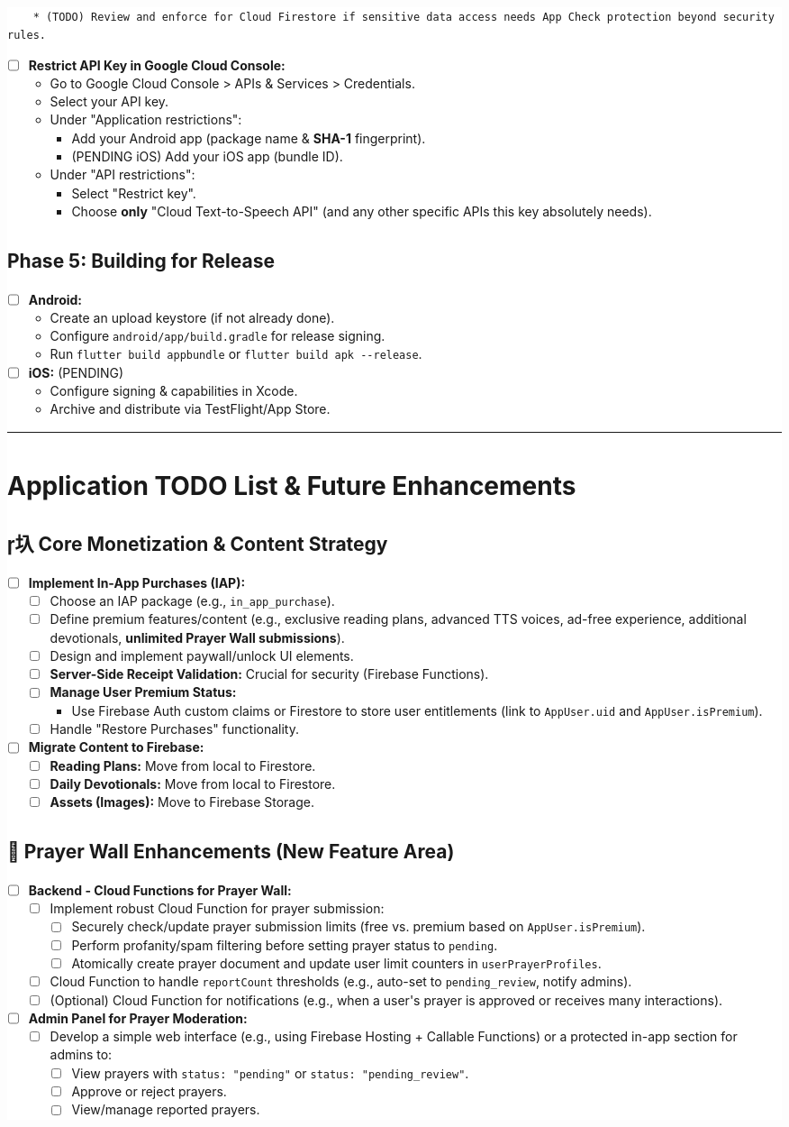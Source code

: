         * (TODO) Review and enforce for Cloud Firestore if sensitive data access needs App Check protection beyond security rules.
* [ ] **Restrict API Key in Google Cloud Console:**
    * Go to Google Cloud Console > APIs & Services > Credentials.
    * Select your API key.
    * Under "Application restrictions":
        * Add your Android app (package name & **SHA-1** fingerprint).
        * (PENDING iOS) Add your iOS app (bundle ID).
    * Under "API restrictions":
        * Select "Restrict key".
        * Choose **only** "Cloud Text-to-Speech API" (and any other specific APIs this key absolutely needs).

## Phase 5: Building for Release

* [ ] **Android:**
    * Create an upload keystore (if not already done).
    * Configure `android/app/build.gradle` for release signing.
    * Run `flutter build appbundle` or `flutter build apk --release`.
* [ ] **iOS:** (PENDING)
    * Configure signing & capabilities in Xcode.
    * Archive and distribute via TestFlight/App Store.

---

# Application TODO List & Future Enhancements

## 圦 Core Monetization & Content Strategy

* [ ] **Implement In-App Purchases (IAP):**
    * [ ] Choose an IAP package (e.g., `in_app_purchase`).
    * [ ] Define premium features/content (e.g., exclusive reading plans, advanced TTS voices, ad-free experience, additional devotionals, **unlimited Prayer Wall submissions**).
    * [ ] Design and implement paywall/unlock UI elements.
    * [ ] **Server-Side Receipt Validation:** Crucial for security (Firebase Functions).
    * [ ] **Manage User Premium Status:**
        * Use Firebase Auth custom claims or Firestore to store user entitlements (link to `AppUser.uid` and `AppUser.isPremium`).
    * [ ] Handle "Restore Purchases" functionality.
* [ ] **Migrate Content to Firebase:**
    * [ ] **Reading Plans:** Move from local to Firestore.
    * [ ] **Daily Devotionals:** Move from local to Firestore.
    * [ ] **Assets (Images):** Move to Firebase Storage.

## 🙏 Prayer Wall Enhancements (New Feature Area)

* [ ] **Backend - Cloud Functions for Prayer Wall:**
    * [ ] Implement robust Cloud Function for prayer submission:
        * [ ] Securely check/update prayer submission limits (free vs. premium based on `AppUser.isPremium`).
        * [ ] Perform profanity/spam filtering before setting prayer status to `pending`.
        * [ ] Atomically create prayer document and update user limit counters in `userPrayerProfiles`.
    * [ ] Cloud Function to handle `reportCount` thresholds (e.g., auto-set to `pending_review`, notify admins).
    * [ ] (Optional) Cloud Function for notifications (e.g., when a user's prayer is approved or receives many interactions).
* [ ] **Admin Panel for Prayer Moderation:**
    * [ ] Develop a simple web interface (e.g., using Firebase Hosting + Callable Functions) or a protected in-app section for admins to:
        * [ ] View prayers with `status: "pending"` or `status: "pending_review"`.
        * [ ] Approve or reject prayers.
        * [ ] View/manage reported prayers.